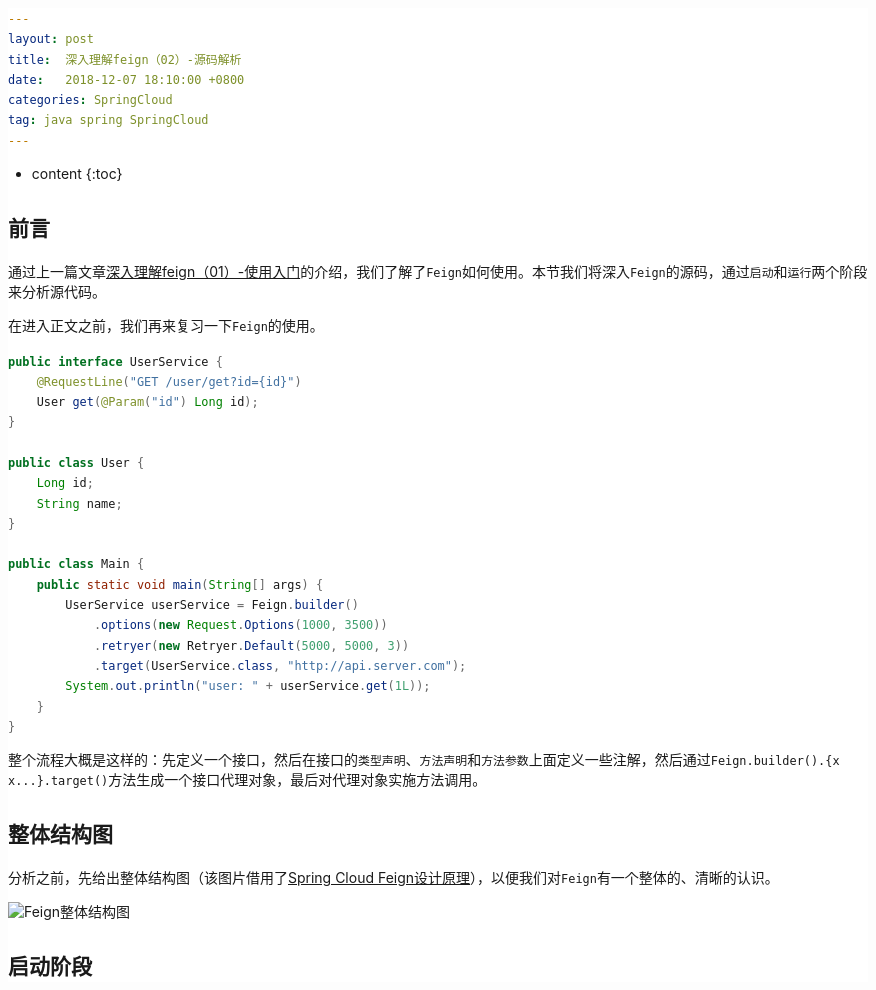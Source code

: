 ```yaml
---
layout: post
title:  深入理解feign（02）-源码解析
date:   2018-12-07 18:10:00 +0800
categories: SpringCloud
tag: java spring SpringCloud
---
```


* content
{:toc}

## 前言

通过上一篇文章[深入理解feign（01）-使用入门](https://www.jianshu.com/p/e3f31133db85)的介绍，我们了解了`Feign`如何使用。本节我们将深入`Feign`的源码，通过`启动`和`运行`两个阶段来分析源代码。

在进入正文之前，我们再来复习一下`Feign`的使用。

```java
public interface UserService {
    @RequestLine("GET /user/get?id={id}")
    User get(@Param("id") Long id);
}

public class User {
    Long id;
    String name;
}

public class Main {
    public static void main(String[] args) {
        UserService userService = Feign.builder()
            .options(new Request.Options(1000, 3500))
            .retryer(new Retryer.Default(5000, 5000, 3))
            .target(UserService.class, "http://api.server.com");
        System.out.println("user: " + userService.get(1L));
    }
}
```

整个流程大概是这样的：先定义一个接口，然后在接口的`类型声明`、`方法声明`和`方法参数`上面定义一些注解，然后通过`Feign.builder().{xx...}.target()`方法生成一个接口代理对象，最后对代理对象实施方法调用。

## 整体结构图

分析之前，先给出整体结构图（该图片借用了[Spring Cloud Feign设计原理](https://www.jianshu.com/p/8c7b92b4396c)），以便我们对`Feign`有一个整体的、清晰的认识。

![Feign整体结构图](https://upload-images.jianshu.io/upload_images/845143-eb0edb6dd921e977.png?jianshufrom=1)

## 启动阶段
